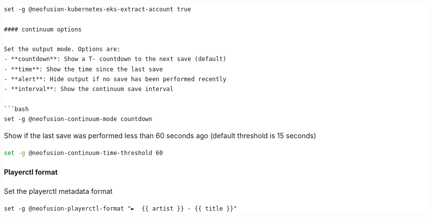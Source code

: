 ```
set -g @neofusion-kubernetes-eks-extract-account true

#### continuum options

Set the output mode. Options are:
- **countdown**: Show a T- countdown to the next save (default)
- **time**: Show the time since the last save
- **alert**: Hide output if no save has been performed recently
- **interval**: Show the continuum save interval

```bash
set -g @neofusion-continuum-mode countdown
```

Show if the last save was performed less than 60 seconds ago (default threshold is 15 seconds)

```bash
set -g @neofusion-continuum-time-threshold 60
```

#### Playerctl format

Set the playerctl metadata format

```
set -g @neofusion-playerctl-format "►  {{ artist }} - {{ title }}"
```
